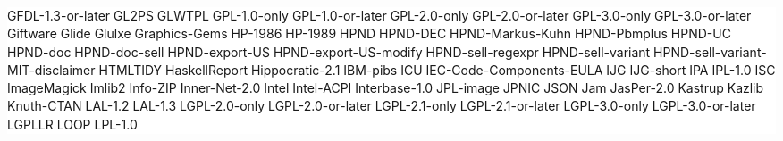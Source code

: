 GFDL-1.3-or-later
GL2PS
GLWTPL
GPL-1.0-only
GPL-1.0-or-later
GPL-2.0-only
GPL-2.0-or-later
GPL-3.0-only
GPL-3.0-or-later
Giftware
Glide
Glulxe
Graphics-Gems
HP-1986
HP-1989
HPND
HPND-DEC
HPND-Markus-Kuhn
HPND-Pbmplus
HPND-UC
HPND-doc
HPND-doc-sell
HPND-export-US
HPND-export-US-modify
HPND-sell-regexpr
HPND-sell-variant
HPND-sell-variant-MIT-disclaimer
HTMLTIDY
HaskellReport
Hippocratic-2.1
IBM-pibs
ICU
IEC-Code-Components-EULA
IJG
IJG-short
IPA
IPL-1.0
ISC
ImageMagick
Imlib2
Info-ZIP
Inner-Net-2.0
Intel
Intel-ACPI
Interbase-1.0
JPL-image
JPNIC
JSON
Jam
JasPer-2.0
Kastrup
Kazlib
Knuth-CTAN
LAL-1.2
LAL-1.3
LGPL-2.0-only
LGPL-2.0-or-later
LGPL-2.1-only
LGPL-2.1-or-later
LGPL-3.0-only
LGPL-3.0-or-later
LGPLLR
LOOP
LPL-1.0